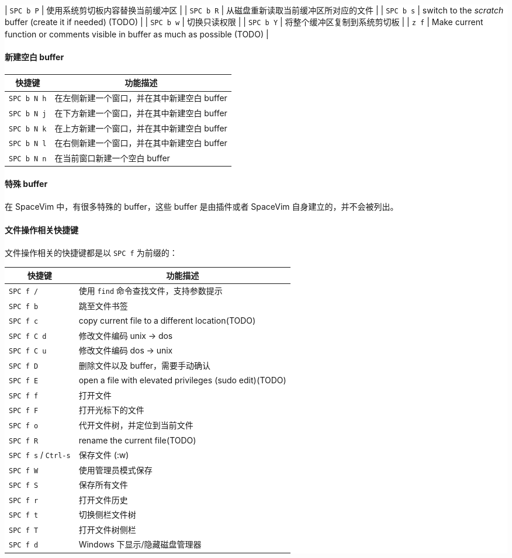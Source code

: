 | `SPC b P`       | 使用系统剪切板内容替换当前缓冲区                                               |
| `SPC b R`       | 从磁盘重新读取当前缓冲区所对应的文件                                           |
| `SPC b s`       | switch to the _scratch_ buffer (create it if needed) (TODO)                    |
| `SPC b w`       | 切换只读权限                                                                   |
| `SPC b Y`       | 将整个缓冲区复制到系统剪切板                                                   |
| `z f`           | Make current function or comments visible in buffer as much as possible (TODO) |

#### 新建空白 buffer

| 快捷键      | 功能描述                                    |
| ----------- | ------------------------------------------- |
| `SPC b N h` | 在左侧新建一个窗口，并在其中新建空白 buffer |
| `SPC b N j` | 在下方新建一个窗口，并在其中新建空白 buffer |
| `SPC b N k` | 在上方新建一个窗口，并在其中新建空白 buffer |
| `SPC b N l` | 在右侧新建一个窗口，并在其中新建空白 buffer |
| `SPC b N n` | 在当前窗口新建一个空白 buffer               |

#### 特殊 buffer

在 SpaceVim 中，有很多特殊的 buffer，这些 buffer 是由插件或者 SpaceVim 自身建立的，并不会被列出。

#### 文件操作相关快捷键

文件操作相关的快捷键都是以 `SPC f` 为前缀的：

| 快捷键               | 功能描述                                               |
| -------------------- | ------------------------------------------------------ |
| `SPC f /`            | 使用 `find` 命令查找文件，支持参数提示                 |
| `SPC f b`            | 跳至文件书签                                           |
| `SPC f c`            | copy current file to a different location(TODO)        |
| `SPC f C d`          | 修改文件编码 unix -> dos                               |
| `SPC f C u`          | 修改文件编码 dos -> unix                               |
| `SPC f D`            | 删除文件以及 buffer，需要手动确认                      |
| `SPC f E`            | open a file with elevated privileges (sudo edit)(TODO) |
| `SPC f f`            | 打开文件                                               |
| `SPC f F`            | 打开光标下的文件                                       |
| `SPC f o`            | 代开文件树，并定位到当前文件                           |
| `SPC f R`            | rename the current file(TODO)                          |
| `SPC f s` / `Ctrl-s` | 保存文件 (:w)                                          |
| `SPC f W`            | 使用管理员模式保存                                     |
| `SPC f S`            | 保存所有文件                                           |
| `SPC f r`            | 打开文件历史                                           |
| `SPC f t`            | 切换侧栏文件树                                         |
| `SPC f T`            | 打开文件树侧栏                                         |
| `SPC f d`            | Windows 下显示/隐藏磁盘管理器                          |